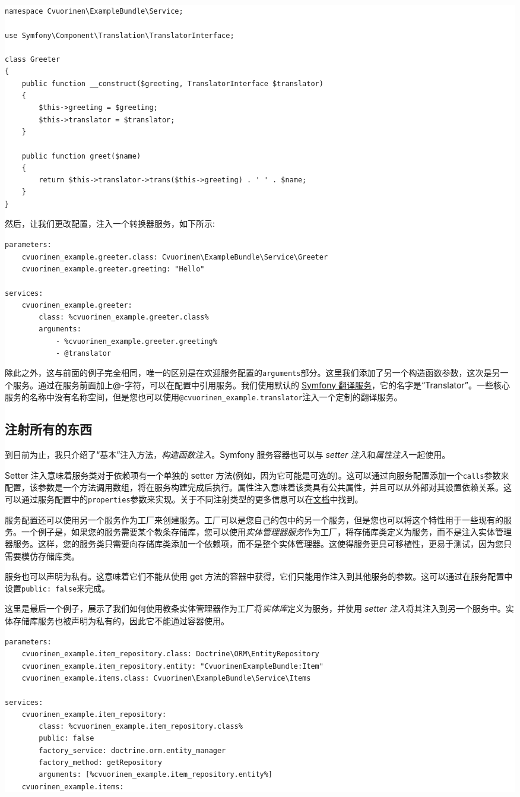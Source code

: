 ```
namespace Cvuorinen\ExampleBundle\Service;

use Symfony\Component\Translation\TranslatorInterface;

class Greeter
{
    public function __construct($greeting, TranslatorInterface $translator)
    {
        $this->greeting = $greeting;
        $this->translator = $translator;
    }

    public function greet($name)
    {
        return $this->translator->trans($this->greeting) . ' ' . $name;
    }
}
```

然后，让我们更改配置，注入一个转换器服务，如下所示:

```
parameters:
    cvuorinen_example.greeter.class: Cvuorinen\ExampleBundle\Service\Greeter
    cvuorinen_example.greeter.greeting: "Hello"

services:
    cvuorinen_example.greeter:
        class: %cvuorinen_example.greeter.class%
        arguments:
            - %cvuorinen_example.greeter.greeting%
            - @translator
```

除此之外，这与前面的例子完全相同，唯一的区别是在欢迎服务配置的`arguments`部分。这里我们添加了另一个构造函数参数，这次是另一个服务。通过在服务前面加上@-字符，可以在配置中引用服务。我们使用默认的 [Symfony 翻译服务](http://symfony.com/doc/current/book/translation.html)，它的名字是“Translator”。一些核心服务的名称中没有名称空间，但是您也可以使用`@cvuorinen_example.translator`注入一个定制的翻译服务。

## 注射所有的东西

到目前为止，我只介绍了“基本”注入方法，*构造函数注入*。Symfony 服务容器也可以与 *setter 注入*和*属性注入*一起使用。

Setter 注入意味着服务类对于依赖项有一个单独的 setter 方法(例如，因为它可能是可选的)。这可以通过向服务配置添加一个`calls`参数来配置，该参数是一个方法调用数组，将在服务构建完成后执行。属性注入意味着该类具有公共属性，并且可以从外部对其设置依赖关系。这可以通过服务配置中的`properties`参数来实现。关于不同注射类型的更多信息可以在[文档](http://symfony.com/doc/current/components/dependency_injection/types.html)中找到。

服务配置还可以使用另一个服务作为工厂来创建服务。工厂可以是您自己的包中的另一个服务，但是您也可以将这个特性用于一些现有的服务。一个例子是，如果您的服务需要某个教条存储库，您可以使用*实体管理器服务*作为工厂，将存储库类定义为服务，而不是注入实体管理器服务。这样，您的服务类只需要向存储库类添加一个依赖项，而不是整个实体管理器。这使得服务更具可移植性，更易于测试，因为您只需要模仿存储库类。

服务也可以声明为私有。这意味着它们不能从使用 get 方法的容器中获得，它们只能用作注入到其他服务的参数。这可以通过在服务配置中设置`public: false`来完成。

这里是最后一个例子，展示了我们如何使用教条实体管理器作为工厂将*实体库*定义为服务，并使用 *setter 注入*将其注入到另一个服务中。实体存储库服务也被声明为私有的，因此它不能通过容器使用。

```
parameters:
    cvuorinen_example.item_repository.class: Doctrine\ORM\EntityRepository
    cvuorinen_example.item_repository.entity: "CvuorinenExampleBundle:Item"
    cvuorinen_example.items.class: Cvuorinen\ExampleBundle\Service\Items

services:
    cvuorinen_example.item_repository:
        class: %cvuorinen_example.item_repository.class%
        public: false
        factory_service: doctrine.orm.entity_manager
        factory_method: getRepository
        arguments: [%cvuorinen_example.item_repository.entity%]
    cvuorinen_example.items:
```